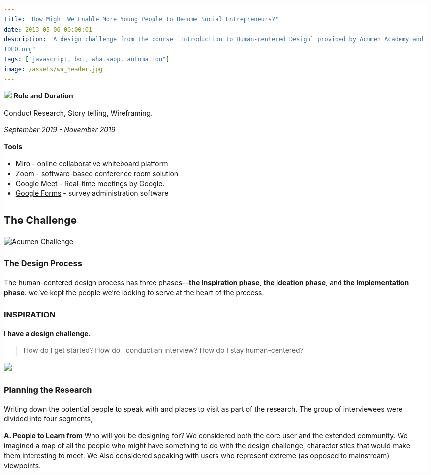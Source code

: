```yaml
---
title: "How Might We Enable More Young People to Become Social Entrepreneurs?"
date: 2013-05-06 00:00:01
description: "A design challenge from the course `Introduction to Human-centered Design` provided by Acumen Academy and IDEO.org"
tags: ["javascript, bot, whatsapp, automation"]
image: /assets/wa_header.jpg
---
```

![](assets/acumen_header.png)
**Role and Duration**

Conduct Research, Story telling, Wireframing.

*September 2019 - November 2019*

**Tools**
* [Miro](https://miro.com/app/) - online collaborative whiteboard platform
* [Zoom](https://zoom.us/) - software-based conference room solution
* [Google Meet](https://meet.google.com/) - Real-time meetings by Google. 
* [Google Forms](https://www.google.com/forms/about/) -  survey administration software 

## The Challenge
![Acumen Challenge](assets/acumen_challenge.png)


### The Design Process
The human-centered design process has three phases—**the Inspiration phase**, **the Ideation phase**, and **the Implementation phase**. we`ve kept the people we’re looking to serve at the heart of the process.


### INSPIRATION

**I have a design challenge.**
> How do I get started? 
How do I conduct an interview?
How do I stay human-centered?

![](assets/acumen_inspiration_phase.png)

### Planning the Research

Writing down the potential people to speak with and places to visit as part of the research. The group of interviewees were divided into four segments,

**A. People to Learn from**
Who will you be designing for? We considered both the core user and the extended community. We imagined a map of all the people who might have something to do with the design challenge, characteristics that would make them interesting to meet. We Also considered speaking with users who represent extreme (as opposed to mainstream) viewpoints.
